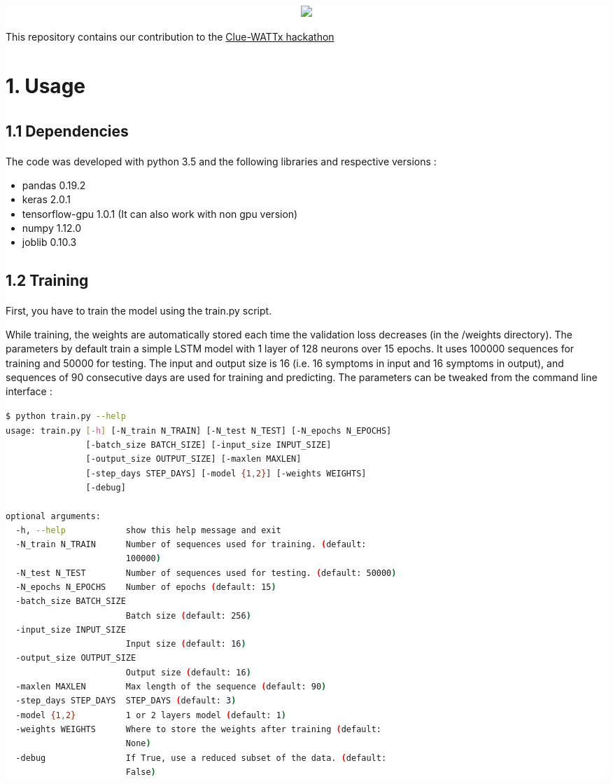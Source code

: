 <p align="center"><img src="images/the_simptoms.png" width="400"></p>

This repository contains our contribution to the
[Clue-WATTx hackathon](http://cluehackathon.wattx.io/)

# 1. Usage
## 1.1 Dependencies
The code was developed with python 3.5 and the following libraries and
respective versions :
- pandas 0.19.2
- keras 2.0.1
- tensorflow-gpu 1.0.1 (It can also work with non gpu version)
- numpy 1.12.0
- joblib 0.10.3

## 1.2 Training
   First, you have to train the model using the train.py script.

   While training, the weights are automatically stored each time the
   validation loss decreases (in the /weights directory).
   The parameters by default train a simple
   LSTM model with  1 layer of 128 neurons over 15 epochs. It uses 100000 sequences
   for training and 50000 for testing. The input and output size is 16
   (i.e. 16 symptoms in input and 16 symptoms in output), 
   and sequences of 90 consecutive days are used for training and
   predicting. The parameters can be tweaked from the command line
   interface :


```bash
$ python train.py --help
usage: train.py [-h] [-N_train N_TRAIN] [-N_test N_TEST] [-N_epochs N_EPOCHS]
                [-batch_size BATCH_SIZE] [-input_size INPUT_SIZE]
                [-output_size OUTPUT_SIZE] [-maxlen MAXLEN]
                [-step_days STEP_DAYS] [-model {1,2}] [-weights WEIGHTS]
                [-debug]

optional arguments:
  -h, --help            show this help message and exit
  -N_train N_TRAIN      Number of sequences used for training. (default:
                        100000)
  -N_test N_TEST        Number of sequences used for testing. (default: 50000)
  -N_epochs N_EPOCHS    Number of epochs (default: 15)
  -batch_size BATCH_SIZE
                        Batch size (default: 256)
  -input_size INPUT_SIZE
                        Input size (default: 16)
  -output_size OUTPUT_SIZE
                        Output size (default: 16)
  -maxlen MAXLEN        Max length of the sequence (default: 90)
  -step_days STEP_DAYS  STEP_DAYS (default: 3)
  -model {1,2}          1 or 2 layers model (default: 1)
  -weights WEIGHTS      Where to store the weights after training (default:
                        None)
  -debug                If True, use a reduced subset of the data. (default:
                        False)


```

